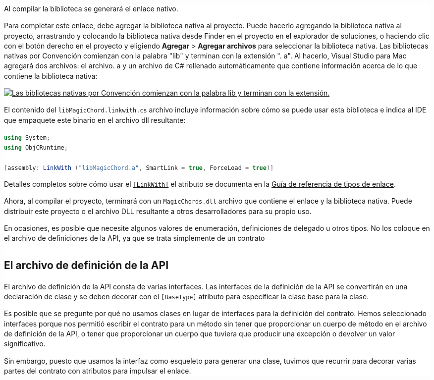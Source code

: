 Al compilar la biblioteca se generará el enlace nativo.

Para completar este enlace, debe agregar la biblioteca nativa al proyecto.  Puede hacerlo agregando la biblioteca nativa al proyecto, arrastrando y colocando la biblioteca nativa desde Finder en el proyecto en el explorador de soluciones, o haciendo clic con el botón derecho en el proyecto y eligiendo **Agregar**  >  **Agregar archivos** para seleccionar la biblioteca nativa.
Las bibliotecas nativas por Convención comienzan con la palabra "lib" y terminan con la extensión ". a". Al hacerlo, Visual Studio para Mac agregará dos archivos: el archivo. a y un archivo de C# rellenado automáticamente que contiene información acerca de lo que contiene la biblioteca nativa:

 [![Las bibliotecas nativas por Convención comienzan con la palabra lib y terminan con la extensión.](objective-c-libraries-images/screen-shot-2012-02-08-at-3.45.06-pm.png)](objective-c-libraries-images/screen-shot-2012-02-08-at-3.45.06-pm.png#lightbox)

El contenido del `libMagicChord.linkwith.cs` archivo incluye información sobre cómo se puede usar esta biblioteca e indica al IDE que empaquete este binario en el archivo dll resultante:

```csharp
using System;
using ObjCRuntime;

[assembly: LinkWith ("libMagicChord.a", SmartLink = true, ForceLoad = true)]
```

Detalles completos sobre cómo usar el [`[LinkWith]`](~/cross-platform/macios/binding/binding-types-reference.md#LinkWithAttribute) 
el atributo se documenta en la [Guía de referencia de tipos de enlace](~/cross-platform/macios/binding/binding-types-reference.md).

Ahora, al compilar el proyecto, terminará con un `MagicChords.dll` archivo que contiene el enlace y la biblioteca nativa. Puede distribuir este proyecto o el archivo DLL resultante a otros desarrolladores para su propio uso.

En ocasiones, es posible que necesite algunos valores de enumeración, definiciones de delegado u otros tipos. No los coloque en el archivo de definiciones de la API, ya que se trata simplemente de un contrato

<a name="The_API_definition_file"></a>

## <a name="the-api-definition-file"></a>El archivo de definición de la API

El archivo de definición de la API consta de varias interfaces. Las interfaces de la definición de la API se convertirán en una declaración de clase y se deben decorar con el [`[BaseType]`](~/cross-platform/macios/binding/binding-types-reference.md#BaseTypeAttribute) atributo para especificar la clase base para la clase.

Es posible que se pregunte por qué no usamos clases en lugar de interfaces para la definición del contrato. Hemos seleccionado interfaces porque nos permitió escribir el contrato para un método sin tener que proporcionar un cuerpo de método en el archivo de definición de la API, o tener que proporcionar un cuerpo que tuviera que producir una excepción o devolver un valor significativo.

Sin embargo, puesto que usamos la interfaz como esqueleto para generar una clase, tuvimos que recurrir para decorar varias partes del contrato con atributos para impulsar el enlace.

<a name="Binding_Methods"></a>
